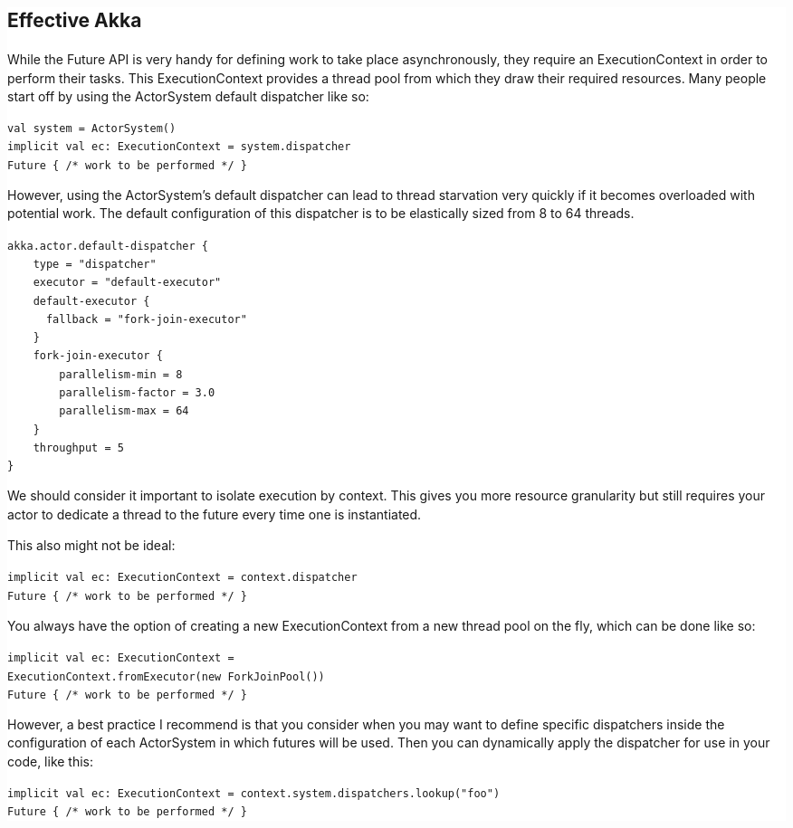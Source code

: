 ## Effective Akka
While the Future API is very handy for defining work to take place asynchronously, they require an ExecutionContext in 
order to perform their tasks. This ExecutionContext provides a thread pool from which they draw their required resources. 
Many people start off by using the ActorSystem default dispatcher like so:

    val system = ActorSystem()
    implicit val ec: ExecutionContext = system.dispatcher
    Future { /* work to be performed */ }

However, using the ActorSystem’s default dispatcher can lead to thread starvation very quickly if it becomes overloaded with 
potential work. The default configuration of this dispatcher is to be elastically sized from 8 to 64 threads. 

    akka.actor.default-dispatcher {
        type = "dispatcher"
        executor = "default-executor"
        default-executor {
          fallback = "fork-join-executor"
        }
        fork-join-executor {
            parallelism-min = 8
            parallelism-factor = 3.0
            parallelism-max = 64
        }
        throughput = 5
    }

We should consider it important to isolate execution by context. This gives you more resource granularity but still requires 
your actor to dedicate a thread to the future every time one is instantiated.

This also might not be ideal:

    implicit val ec: ExecutionContext = context.dispatcher
    Future { /* work to be performed */ }

You always have the option of creating a new ExecutionContext from a new thread pool on the fly, which can be done like so:

    implicit val ec: ExecutionContext =
    ExecutionContext.fromExecutor(new ForkJoinPool())
    Future { /* work to be performed */ }

However, a best practice I recommend is that you consider when you may want to define specific dispatchers inside the 
configuration of each ActorSystem in which futures will be used. Then you can dynamically apply the dispatcher for use 
in your code, like this:

    implicit val ec: ExecutionContext = context.system.dispatchers.lookup("foo")
    Future { /* work to be performed */ }            
